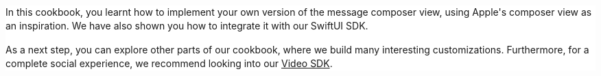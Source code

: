 In this cookbook, you learnt how to implement your own version of the message composer view, using Apple's composer view as an inspiration. We have also shown you how to integrate it with our SwiftUI SDK.

As a next step, you can explore other parts of our cookbook, where we build many interesting customizations. Furthermore, for a complete social experience, we recommend looking into our [Video SDK](https://getstream.io/video/docs/ios/).